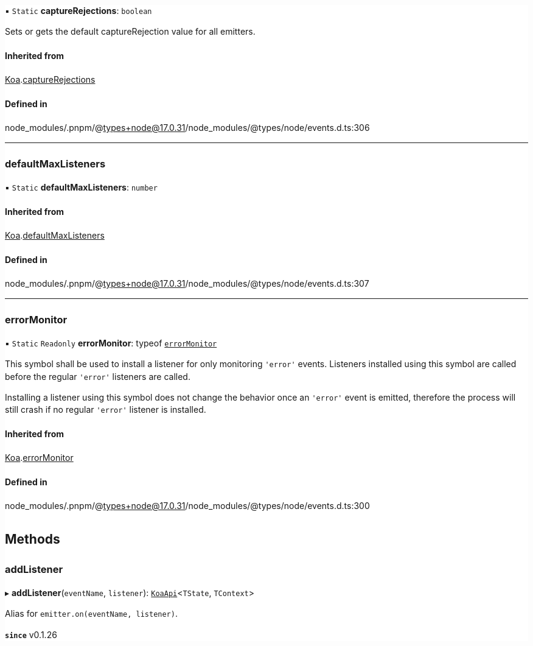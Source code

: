 ▪ `Static` **captureRejections**: `boolean`

Sets or gets the default captureRejection value for all emitters.

#### Inherited from

[Koa](Koa.md).[captureRejections](Koa.md#capturerejections)

#### Defined in

node_modules/.pnpm/@types+node@17.0.31/node_modules/@types/node/events.d.ts:306

---

### defaultMaxListeners

▪ `Static` **defaultMaxListeners**: `number`

#### Inherited from

[Koa](Koa.md).[defaultMaxListeners](Koa.md#defaultmaxlisteners)

#### Defined in

node_modules/.pnpm/@types+node@17.0.31/node_modules/@types/node/events.d.ts:307

---

### errorMonitor

▪ `Static` `Readonly` **errorMonitor**: typeof [`errorMonitor`](Koa.md#errormonitor)

This symbol shall be used to install a listener for only monitoring `'error'`
events. Listeners installed using this symbol are called before the regular
`'error'` listeners are called.

Installing a listener using this symbol does not change the behavior once an
`'error'` event is emitted, therefore the process will still crash if no
regular `'error'` listener is installed.

#### Inherited from

[Koa](Koa.md).[errorMonitor](Koa.md#errormonitor)

#### Defined in

node_modules/.pnpm/@types+node@17.0.31/node_modules/@types/node/events.d.ts:300

## Methods

### addListener

▸ **addListener**(`eventName`, `listener`): [`KoaApi`](KoaApi.md)<`TState`, `TContext`\>

Alias for `emitter.on(eventName, listener)`.

**`since`** v0.1.26
